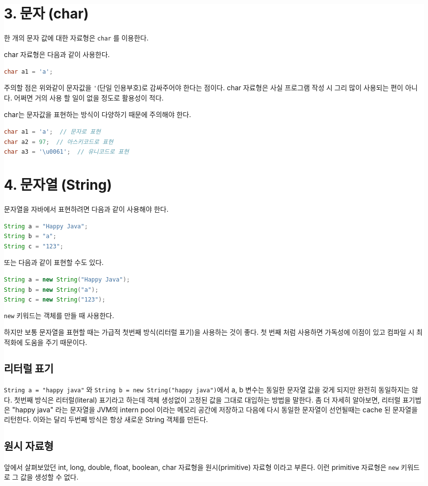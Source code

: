 # 3. 문자 (char)

한 개의 문자 값에 대한 자료형은 `char` 를 이용한다.

char 자료형은 다음과 같이 사용한다.

```java
char a1 = 'a';
```

주의할 점은 위와같이 문자값을 `'`(단일 인용부호)로 감싸주어야 한다는 점이다. char 자료형은 사실 프로그램 작성 시 그리 많이 사용되는 편이 아니다. 어쩌면 거의 사용 할 일이 없을 정도로 활용성이 적다.

char는 문자값을 표현하는 방식이 다양하기 때문에 주의해야 한다.

```java
char a1 = 'a';  // 문자로 표현
char a2 = 97;  // 아스키코드로 표현
char a3 = '\u0061';  // 유니코드로 표현
```

# 4. 문자열 (String)

문자열을 자바에서 표현하려면 다음과 같이 사용해야 한다.

```java
String a = "Happy Java";
String b = "a";
String c = "123";
```

또는 다음과 같이 표현할 수도 있다. 

```java
String a = new String("Happy Java");
String b = new String("a");
String c = new String("123");
```

`new` 키워드는 객체를 만들 때 사용한다.

하지만 보통 문자열을 표현할 때는 가급적 첫번째 방식(리터럴 표기)을 사용하는 것이 좋다. 첫 번째 처럼 사용하면 가독성에 이점이 있고 컴파일 시 최적화에 도움을 주기 때문이다.

## 리터럴 표기

`String a = "happy java"` 와 `String b = new String("happy java")`에서 a, b 변수는 동일한 문자열 값을 갖게 되지만 완전히 동일하지는 않다. 첫번째 방식은 리터럴(literal) 표기라고 하는데 객체 생성없이 고정된 값을 그대로 대입하는 방법을 말한다. 좀 더 자세히 알아보면, 리터럴 표기법은 "happy java" 라는 문자열을 JVM의 intern pool 이라는 메모리 공간에 저장하고 다음에 다시 동일한 문자열이 선언될때는 cache 된 문자열을 리턴한다. 이와는 달리 두번째 방식은 항상 새로운 String 객체를 만든다.

## 원시 자료형

앞에서 살펴보았던 int, long, double, float, boolean, char 자료형을 원시(primitive) 자료형 이라고 부른다. 이런 primitive 자료형은 `new` 키워드로 그 값을 생성할 수 없다.
